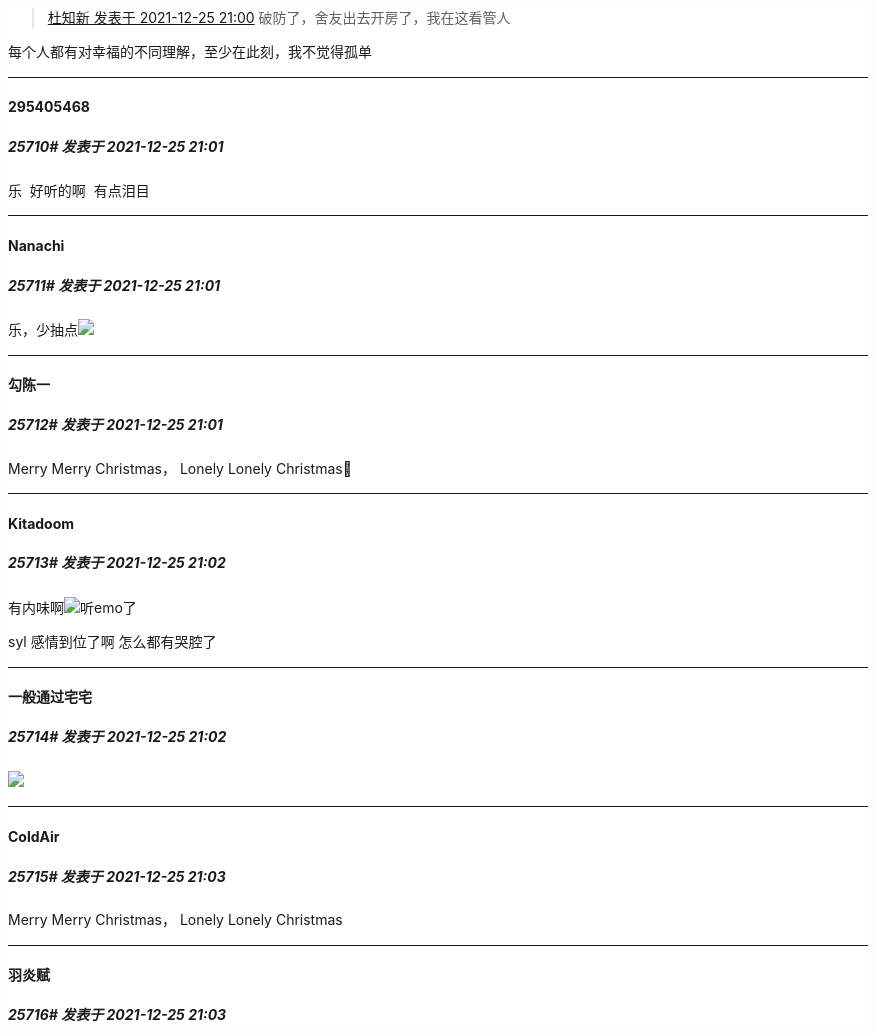 <blockquote><a href="httphttps://bbs.saraba1st.com/2b/forum.php?mod=redirect&amp;goto=findpost&amp;pid=54044277&amp;ptid=2038500" target="_blank">杜知新 发表于 2021-12-25 21:00</a>
破防了，舍友出去开房了，我在这看管人</blockquote>
每个人都有对幸福的不同理解，至少在此刻，我不觉得孤单

*****

####  295405468  
##### 25710#       发表于 2021-12-25 21:01

乐  好听的啊  有点泪目



*****

####  Nanachi  
##### 25711#       发表于 2021-12-25 21:01

乐，少抽点<img src="https://static.saraba1st.com/image/smiley/face2017/136.png" referrerpolicy="no-referrer">

*****

####  勾陈一  
##### 25712#       发表于 2021-12-25 21:01

Merry Merry Christmas， Lonely Lonely Christmas🎄

*****

####  Kitadoom  
##### 25713#       发表于 2021-12-25 21:02

有内味啊<img src="https://static.saraba1st.com/image/smiley/face2017/136.png" referrerpolicy="no-referrer">听emo了

syl 感情到位了啊 怎么都有哭腔了

*****

####  一般通过宅宅  
##### 25714#       发表于 2021-12-25 21:02

<img src="https://static.saraba1st.com/image/smiley/face2017/135.png" referrerpolicy="no-referrer">

*****

####  ColdAir  
##### 25715#       发表于 2021-12-25 21:03

Merry Merry Christmas， Lonely Lonely Christmas

*****

####  羽炎赋  
##### 25716#       发表于 2021-12-25 21:03
